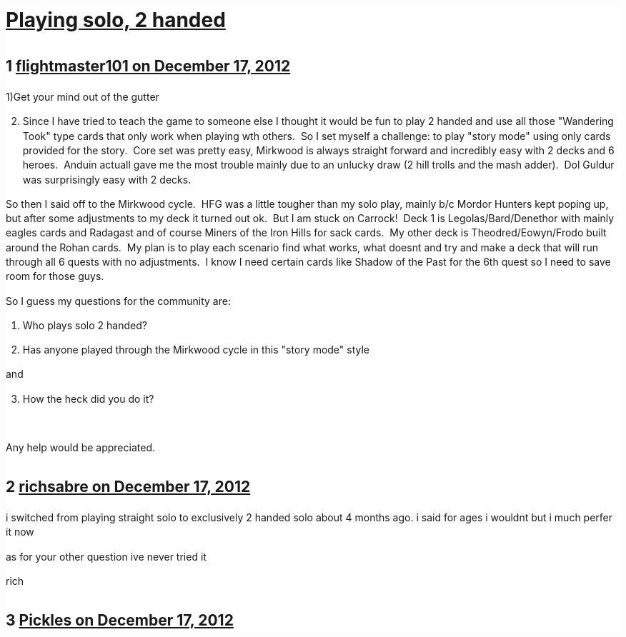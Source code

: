 # [Playing solo, 2 handed](https://community.fantasyflightgames.com/topic/75760-playing-solo-2-handed/)

## 1 [flightmaster101 on December 17, 2012](https://community.fantasyflightgames.com/topic/75760-playing-solo-2-handed/?do=findComment&comment=735289)

1)Get your mind out of the gutter

2) Since I have tried to teach the game to someone else I thought it would be fun to play 2 handed and use all those "Wandering Took" type cards that only work when playing wth others.  So I set myself a challenge: to play "story mode" using only cards provided for the story.  Core set was pretty easy, Mirkwood is always straight forward and incredibly easy with 2 decks and 6 heroes.  Anduin actuall gave me the most trouble mainly due to an unlucky draw (2 hill trolls and the mash adder).  Dol Guldur was surprisingly easy with 2 decks.

So then I said off to the Mirkwood cycle.  HFG was a little tougher than my solo play, mainly b/c Mordor Hunters kept poping up, but after some adjustments to my deck it turned out ok.  But I am stuck on Carrock! 
Deck 1 is Legolas/Bard/Denethor with mainly eagles cards and Radagast and of course Miners of the Iron Hills for sack cards.  My other deck is Theodred/Eowyn/Frodo built around the Rohan cards.  My plan is to play each scenario find what works, what doesnt and try and make a deck that will run through all 6 quests with no adjustments.  I know I need certain cards like Shadow of the Past for the 6th quest so I need to save room for those guys.

So I guess my questions for the community are:

1) Who plays solo 2 handed?

2) Has anyone played through the Mirkwood cycle in this "story mode" style

and

3) How the heck did you do it?

 

Any help would be appreciated.

## 2 [richsabre on December 17, 2012](https://community.fantasyflightgames.com/topic/75760-playing-solo-2-handed/?do=findComment&comment=735327)

i switched from playing straight solo to exclusively 2 handed solo about 4 months ago. i said for ages i wouldnt but i much perfer it now

as for your other question ive never tried it

rich

## 3 [Pickles on December 17, 2012](https://community.fantasyflightgames.com/topic/75760-playing-solo-2-handed/?do=findComment&comment=735370)
